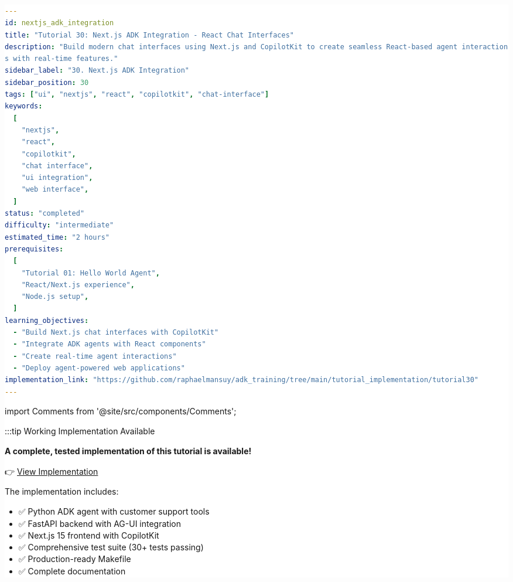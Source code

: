 ```yaml
---
id: nextjs_adk_integration
title: "Tutorial 30: Next.js ADK Integration - React Chat Interfaces"
description: "Build modern chat interfaces using Next.js and CopilotKit to create seamless React-based agent interactions with real-time features."
sidebar_label: "30. Next.js ADK Integration"
sidebar_position: 30
tags: ["ui", "nextjs", "react", "copilotkit", "chat-interface"]
keywords:
  [
    "nextjs",
    "react",
    "copilotkit",
    "chat interface",
    "ui integration",
    "web interface",
  ]
status: "completed"
difficulty: "intermediate"
estimated_time: "2 hours"
prerequisites:
  [
    "Tutorial 01: Hello World Agent",
    "React/Next.js experience",
    "Node.js setup",
  ]
learning_objectives:
  - "Build Next.js chat interfaces with CopilotKit"
  - "Integrate ADK agents with React components"
  - "Create real-time agent interactions"
  - "Deploy agent-powered web applications"
implementation_link: "https://github.com/raphaelmansuy/adk_training/tree/main/tutorial_implementation/tutorial30"
---
```


import Comments from '@site/src/components/Comments';

:::tip Working Implementation Available

**A complete, tested implementation of this tutorial is available!**

👉 [View Implementation](https://github.com/raphaelmansuy/adk_training/tree/main/tutorial_implementation/tutorial30)

The implementation includes:

- ✅ Python ADK agent with customer support tools
- ✅ FastAPI backend with AG-UI integration
- ✅ Next.js 15 frontend with CopilotKit
- ✅ Comprehensive test suite (30+ tests passing)
- ✅ Production-ready Makefile
- ✅ Complete documentation
